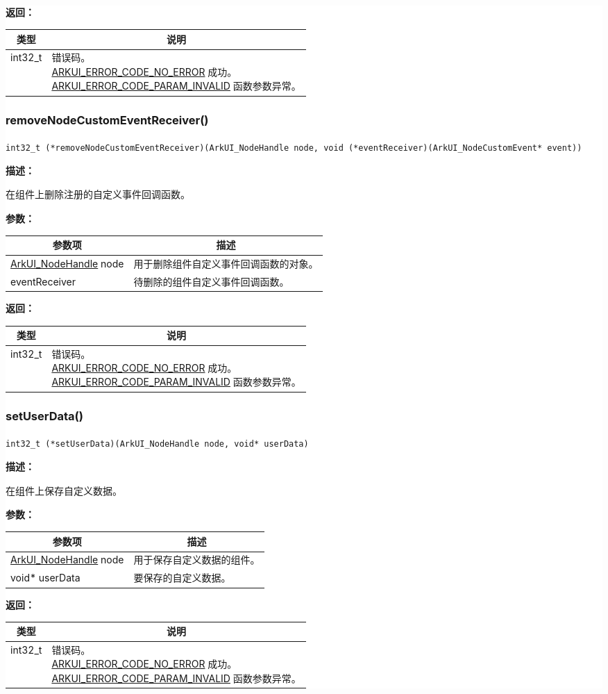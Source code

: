 **返回：**

| 类型 | 说明 |
| -- | -- |
| int32_t | 错误码。<br>             [ARKUI_ERROR_CODE_NO_ERROR](capi-native-type-h.md#arkui_errorcode) 成功。<br>             [ARKUI_ERROR_CODE_PARAM_INVALID](capi-native-type-h.md#arkui_errorcode) 函数参数异常。 |

### removeNodeCustomEventReceiver()

```
int32_t (*removeNodeCustomEventReceiver)(ArkUI_NodeHandle node, void (*eventReceiver)(ArkUI_NodeCustomEvent* event))
```

**描述：**


在组件上删除注册的自定义事件回调函数。

**参数：**

| 参数项                                                              | 描述 |
|------------------------------------------------------------------| -- |
| [ArkUI_NodeHandle](capi-arkui-nativemodule-arkui-node8h.md) node | 用于删除组件自定义事件回调函数的对象。 |
| eventReceiver                                                    | 待删除的组件自定义事件回调函数。 |

**返回：**

| 类型 | 说明 |
| -- | -- |
| int32_t | 错误码。<br>             [ARKUI_ERROR_CODE_NO_ERROR](capi-native-type-h.md#arkui_errorcode) 成功。<br>             [ARKUI_ERROR_CODE_PARAM_INVALID](capi-native-type-h.md#arkui_errorcode) 函数参数异常。 |

### setUserData()

```
int32_t (*setUserData)(ArkUI_NodeHandle node, void* userData)
```

**描述：**


在组件上保存自定义数据。

**参数：**

| 参数项 | 描述 |
| -- | -- |
| [ArkUI_NodeHandle](capi-arkui-nativemodule-arkui-node8h.md) node | 用于保存自定义数据的组件。 |
|  void* userData | 要保存的自定义数据。 |

**返回：**

| 类型 | 说明 |
| -- | -- |
| int32_t | 错误码。<br>             [ARKUI_ERROR_CODE_NO_ERROR](capi-native-type-h.md#arkui_errorcode) 成功。<br>             [ARKUI_ERROR_CODE_PARAM_INVALID](capi-native-type-h.md#arkui_errorcode) 函数参数异常。 |
